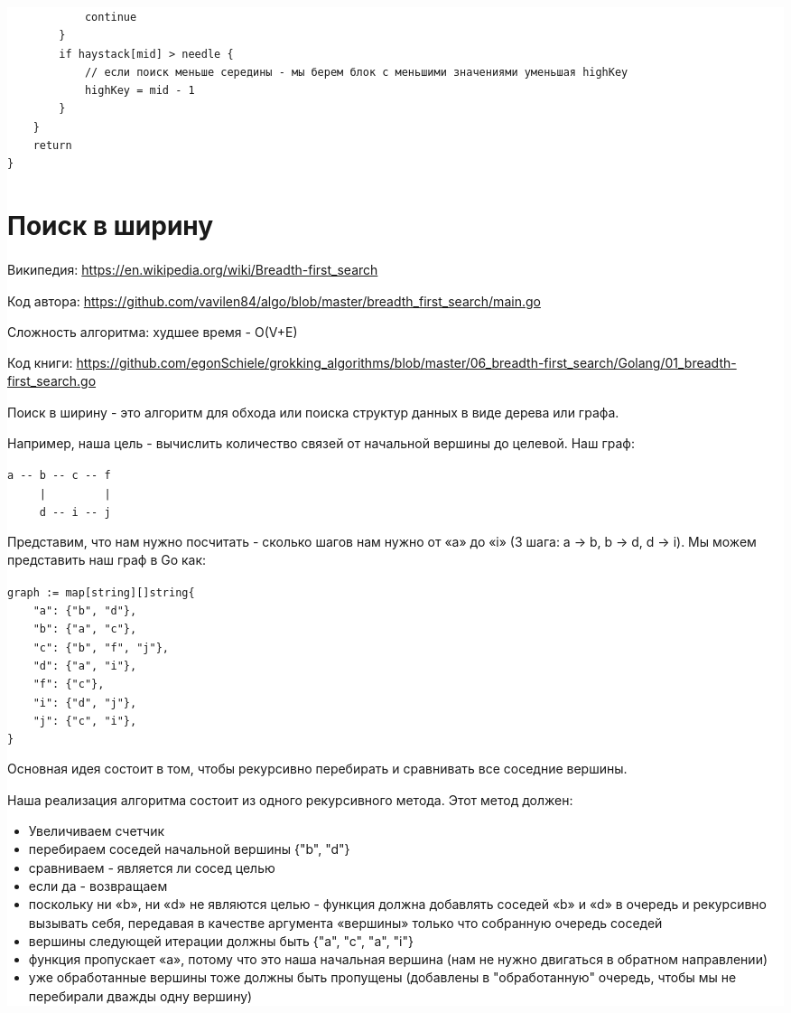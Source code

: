 ```
			continue
		}
		if haystack[mid] > needle { 
		    // если поиск меньше середины - мы берем блок с меньшими значениями уменьшая highKey
			highKey = mid - 1
		}
	}
	return
}
```

# Поиск в ширину

Википедия: https://en.wikipedia.org/wiki/Breadth-first_search

Код автора: https://github.com/vavilen84/algo/blob/master/breadth_first_search/main.go

Сложность алгоритма: худшее время - O(V+E)

Код книги: https://github.com/egonSchiele/grokking_algorithms/blob/master/06_breadth-first_search/Golang/01_breadth-first_search.go

Поиск в ширину - это алгоритм для обхода или поиска структур данных в виде дерева или графа.

Например, наша цель - вычислить количество связей от начальной вершины до целевой. Наш граф:

```
a -- b -- c -- f
     |         |
     d -- i -- j
```
Представим, что нам нужно посчитать - сколько шагов нам нужно от «a» до «i» (3 шага: a -> b, b -> d, d -> i). Мы можем представить наш граф в Go как:
```
graph := map[string][]string{
    "a": {"b", "d"},
    "b": {"a", "c"},
    "c": {"b", "f", "j"},
    "d": {"a", "i"},
    "f": {"c"},
    "i": {"d", "j"},
    "j": {"c", "i"},
}
```

Основная идея состоит в том, чтобы рекурсивно перебирать и сравнивать все соседние вершины.

Наша реализация алгоритма состоит из одного рекурсивного метода. Этот метод должен:
- Увеличиваем счетчик
- перебираем соседей начальной вершины {"b", "d"}
- сравниваем - является ли сосед целью
- если да - возвращаем
- поскольку ни «b», ни «d» не являются целью - функция должна добавлять соседей «b» и «d» в очередь и рекурсивно вызывать себя, передавая в качестве аргумента «вершины» только что собранную очередь соседей
- вершины следующей итерации должны быть {"a", "c", "a", "i"}
- функция пропускает «а», потому что это наша начальная вершина (нам не нужно двигаться в обратном направлении)
- уже обработанные вершины тоже должны быть пропущены (добавлены в "обработанную" очередь, чтобы мы не перебирали дважды одну вершину)
